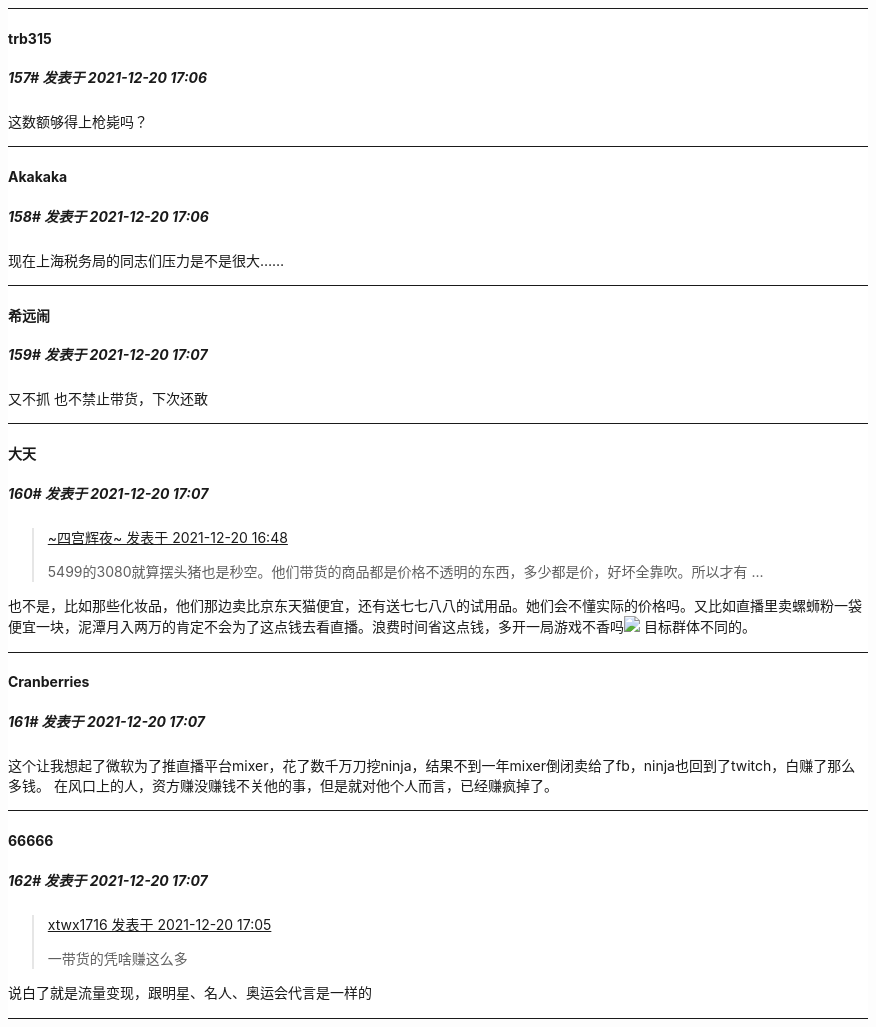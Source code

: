 *****

####  trb315  
##### 157#       发表于 2021-12-20 17:06

这数额够得上枪毙吗？

*****

####  Akakaka  
##### 158#       发表于 2021-12-20 17:06

现在上海税务局的同志们压力是不是很大……

*****

####  希远闹  
##### 159#       发表于 2021-12-20 17:07

又不抓 也不禁止带货，下次还敢



*****

####  大天  
##### 160#       发表于 2021-12-20 17:07

<blockquote><a href="httphttps://bbs.saraba1st.com/2b/forum.php?mod=redirect&amp;goto=findpost&amp;pid=54017059&amp;ptid=2043606" target="_blank">~四宫辉夜~ 发表于 2021-12-20 16:48</a>

5499的3080就算摆头猪也是秒空。他们带货的商品都是价格不透明的东西，多少都是价，好坏全靠吹。所以才有 ...</blockquote>
也不是，比如那些化妆品，他们那边卖比京东天猫便宜，还有送七七八八的试用品。她们会不懂实际的价格吗。又比如直播里卖螺蛳粉一袋便宜一块，泥潭月入两万的肯定不会为了这点钱去看直播。浪费时间省这点钱，多开一局游戏不香吗<img src="https://static.saraba1st.com/image/smiley/face2017/067.png" referrerpolicy="no-referrer"> 目标群体不同的。

*****

####  Cranberries  
##### 161#       发表于 2021-12-20 17:07

这个让我想起了微软为了推直播平台mixer，花了数千万刀挖ninja，结果不到一年mixer倒闭卖给了fb，ninja也回到了twitch，白赚了那么多钱。
在风口上的人，资方赚没赚钱不关他的事，但是就对他个人而言，已经赚疯掉了。

*****

####  66666  
##### 162#       发表于 2021-12-20 17:07

<blockquote><a href="httphttps://bbs.saraba1st.com/2b/forum.php?mod=redirect&amp;goto=findpost&amp;pid=54017343&amp;ptid=2043606" target="_blank">xtwx1716 发表于 2021-12-20 17:05</a>

一带货的凭啥赚这么多</blockquote>
说白了就是流量变现，跟明星、名人、奥运会代言是一样的

*****
